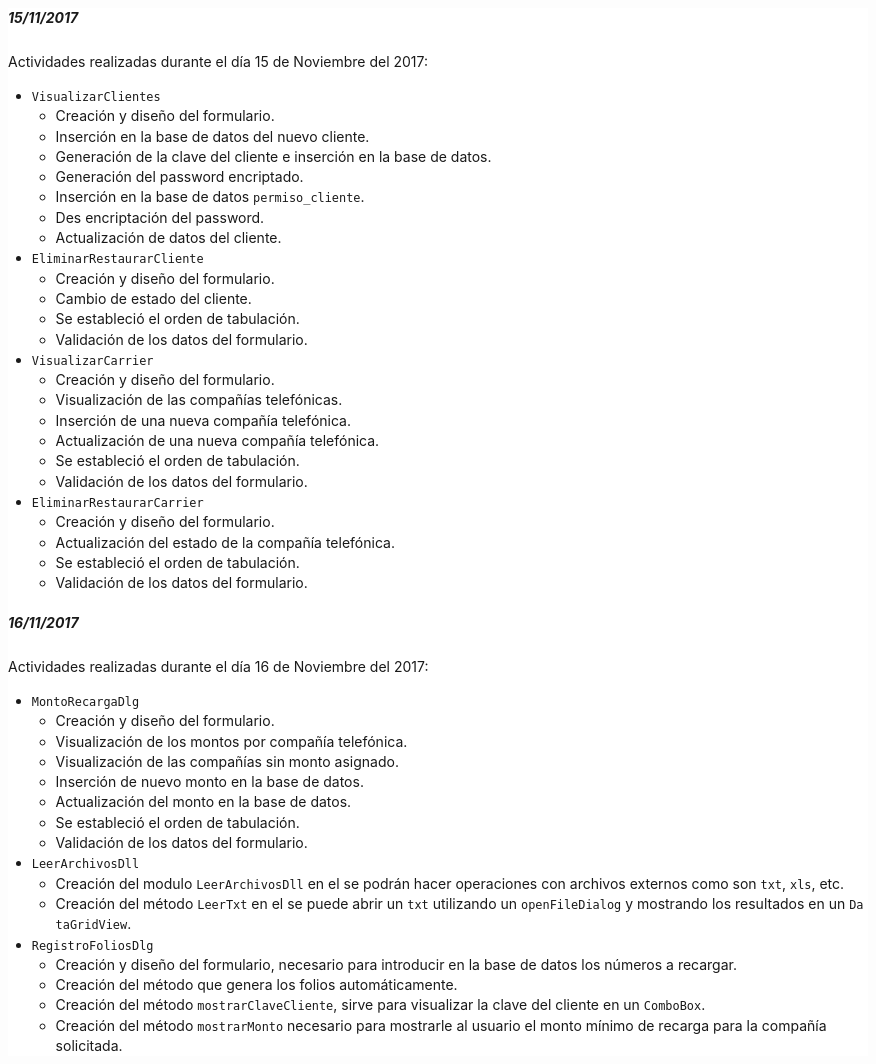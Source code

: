<h5>15/11/2017</h5>
Actividades realizadas durante el día 15 de Noviembre del 2017:

* `VisualizarClientes`
	* Creación y diseño del formulario.
	* Inserción en la base de datos del nuevo cliente.
	* Generación de la clave del cliente e inserción en la base de datos.
	* Generación del password encriptado.
	* Inserción en la base de datos `permiso_cliente`.
	* Des encriptación del password.
	* Actualización de datos del cliente.
* `EliminarRestaurarCliente`
	* Creación y diseño del formulario.
	* Cambio de estado del cliente.
	* Se estableció el orden de tabulación.
	* Validación de los datos del formulario.
* `VisualizarCarrier`
	* Creación y diseño del formulario.
	* Visualización de las compañías telefónicas.
	* Inserción de una nueva compañía telefónica.
	* Actualización de una nueva compañía telefónica.
	* Se estableció el orden de tabulación.
	* Validación de los datos del formulario.
* `EliminarRestaurarCarrier`
	* Creación y diseño del formulario.
	* Actualización del estado de la compañía telefónica.
	* Se estableció el orden de tabulación.
	* Validación de los datos del formulario.

<h5>16/11/2017</h5>
Actividades realizadas durante el día 16 de Noviembre del 2017:

* `MontoRecargaDlg`
	* Creación y diseño del formulario.
	* Visualización de los montos por compañía telefónica.
	* Visualización de las compañías sin monto asignado.
	* Inserción de nuevo monto en la base de datos.
	* Actualización del monto en la base de datos.
	* Se estableció el orden de tabulación.
	* Validación de los datos del formulario.
* `LeerArchivosDll`
	* Creación del modulo `LeerArchivosDll` en el se podrán hacer operaciones con archivos externos como son `txt`, `xls`, etc.
	* Creación del método `LeerTxt` en el se puede abrir un `txt` utilizando un `openFileDialog` y mostrando los resultados en un `DataGridView`.
* `RegistroFoliosDlg`
	* Creación y diseño del formulario, necesario para introducir en la base de datos los números a recargar.
	* Creación del método que genera los folios automáticamente.
	* Creación del método `mostrarClaveCliente`, sirve para visualizar la clave del cliente en un `ComboBox`.
	* Creación del método `mostrarMonto` necesario para mostrarle al usuario el monto mínimo de recarga para la compañía solicitada.
